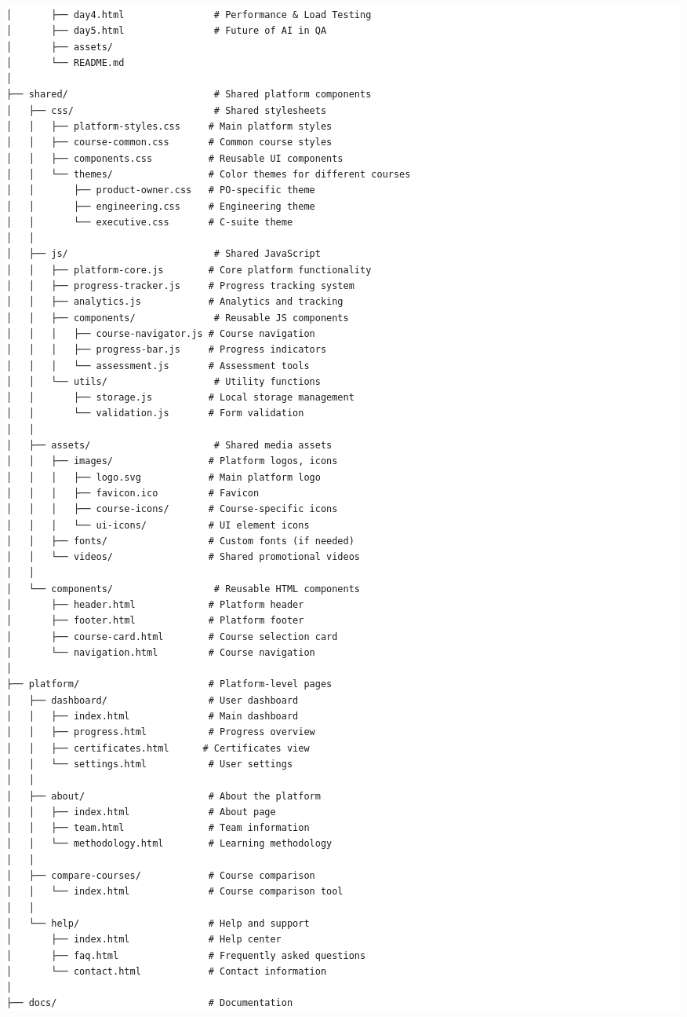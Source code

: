 ```
│       ├── day4.html                # Performance & Load Testing
│       ├── day5.html                # Future of AI in QA
│       ├── assets/
│       └── README.md
│
├── shared/                          # Shared platform components
│   ├── css/                         # Shared stylesheets
│   │   ├── platform-styles.css     # Main platform styles
│   │   ├── course-common.css       # Common course styles
│   │   ├── components.css          # Reusable UI components
│   │   └── themes/                 # Color themes for different courses
│   │       ├── product-owner.css   # PO-specific theme
│   │       ├── engineering.css     # Engineering theme
│   │       └── executive.css       # C-suite theme
│   │
│   ├── js/                          # Shared JavaScript
│   │   ├── platform-core.js        # Core platform functionality
│   │   ├── progress-tracker.js     # Progress tracking system
│   │   ├── analytics.js            # Analytics and tracking
│   │   ├── components/              # Reusable JS components
│   │   │   ├── course-navigator.js # Course navigation
│   │   │   ├── progress-bar.js     # Progress indicators
│   │   │   └── assessment.js       # Assessment tools
│   │   └── utils/                   # Utility functions
│   │       ├── storage.js          # Local storage management
│   │       └── validation.js       # Form validation
│   │
│   ├── assets/                      # Shared media assets
│   │   ├── images/                 # Platform logos, icons
│   │   │   ├── logo.svg            # Main platform logo
│   │   │   ├── favicon.ico         # Favicon
│   │   │   ├── course-icons/       # Course-specific icons
│   │   │   └── ui-icons/           # UI element icons
│   │   ├── fonts/                  # Custom fonts (if needed)
│   │   └── videos/                 # Shared promotional videos
│   │
│   └── components/                  # Reusable HTML components
│       ├── header.html             # Platform header
│       ├── footer.html             # Platform footer
│       ├── course-card.html        # Course selection card
│       └── navigation.html         # Course navigation
│
├── platform/                       # Platform-level pages
│   ├── dashboard/                  # User dashboard
│   │   ├── index.html              # Main dashboard
│   │   ├── progress.html           # Progress overview
│   │   ├── certificates.html      # Certificates view
│   │   └── settings.html           # User settings
│   │
│   ├── about/                      # About the platform
│   │   ├── index.html              # About page
│   │   ├── team.html               # Team information
│   │   └── methodology.html        # Learning methodology
│   │
│   ├── compare-courses/            # Course comparison
│   │   └── index.html              # Course comparison tool
│   │
│   └── help/                       # Help and support
│       ├── index.html              # Help center
│       ├── faq.html                # Frequently asked questions
│       └── contact.html            # Contact information
│
├── docs/                           # Documentation
```